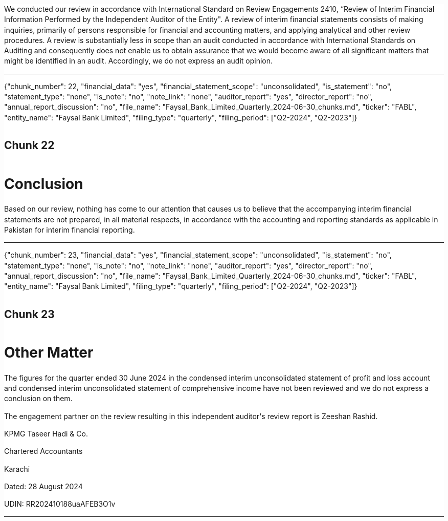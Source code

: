 We conducted our review in accordance with International Standard on Review Engagements 2410, “Review of Interim Financial Information Performed by the Independent Auditor of the Entity". A review of interim financial statements consists of making inquiries, primarily of persons responsible for financial and accounting matters, and applying analytical and other review procedures. A review is substantially less in scope than an audit conducted in accordance with International Standards on Auditing and consequently does not enable us to obtain assurance that we would become aware of all significant matters that might be identified in an audit. Accordingly, we do not express an audit opinion.

---

{"chunk_number": 22, "financial_data": "yes", "financial_statement_scope": "unconsolidated", "is_statement": "no", "statement_type": "none", "is_note": "no", "note_link": "none", "auditor_report": "yes", "director_report": "no", "annual_report_discussion": "no", "file_name": "Faysal_Bank_Limited_Quarterly_2024-06-30_chunks.md", "ticker": "FABL", "entity_name": "Faysal Bank Limited", "filing_type": "quarterly", "filing_period": ["Q2-2024", "Q2-2023"]}
## Chunk 22


# Conclusion

Based on our review, nothing has come to our attention that causes us to believe that the accompanying interim financial statements are not prepared, in all material respects, in accordance with the accounting and reporting standards as applicable in Pakistan for interim financial reporting.

---

{"chunk_number": 23, "financial_data": "yes", "financial_statement_scope": "unconsolidated", "is_statement": "no", "statement_type": "none", "is_note": "no", "note_link": "none", "auditor_report": "yes", "director_report": "no", "annual_report_discussion": "no", "file_name": "Faysal_Bank_Limited_Quarterly_2024-06-30_chunks.md", "ticker": "FABL", "entity_name": "Faysal Bank Limited", "filing_type": "quarterly", "filing_period": ["Q2-2024", "Q2-2023"]}
## Chunk 23


# Other Matter

The figures for the quarter ended 30 June 2024 in the condensed interim unconsolidated statement of profit and loss account and condensed interim unconsolidated statement of comprehensive income have not been reviewed and we do not express a conclusion on them.

The engagement partner on the review resulting in this independent auditor's review report is Zeeshan Rashid.

KPMG Taseer Hadi & Co.

Chartered Accountants

Karachi

Dated: 28 August 2024

UDIN: RR202410188uaAFEB3O1v

---